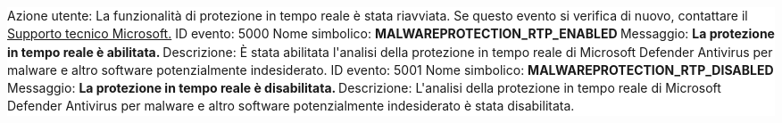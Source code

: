 <tr>
<td>
Azione utente:
</td>
<td >
La funzionalità di protezione in tempo reale è stata riavviata. Se questo evento si verifica di nuovo, contattare il <a href="https://go.microsoft.com/fwlink/?LinkId=215491">Supporto tecnico Microsoft.</a> 
</td>
</tr>
<tr>
<th colspan="2">ID evento: 5000</th>
</tr>
<tr><td>
Nome simbolico:
</td>
<td >
<b>MALWAREPROTECTION_RTP_ENABLED </b>
</td>
</tr>
<tr>
<td>
Messaggio:
</td>
<td >
<b>La protezione in tempo reale è abilitata. </b>
</td>
</tr>
<tr>
<td>
Descrizione:
</td>
<td >
È stata abilitata l'analisi della protezione in tempo reale di Microsoft Defender Antivirus per malware e altro software potenzialmente indesiderato.
</td>
</tr>
<tr>
<th colspan="2">ID evento: 5001</th>
</tr>
<tr><td>
Nome simbolico:
</td>
<td >
<b>MALWAREPROTECTION_RTP_DISABLED</b>
</td>
</tr>
<tr>
<td>
Messaggio:
</td>
<td >
<b>La protezione in tempo reale è disabilitata. </b>
</td>
</tr>
<tr>
<td>
Descrizione:
</td>
<td >
L'analisi della protezione in tempo reale di Microsoft Defender Antivirus per malware e altro software potenzialmente indesiderato è stata disabilitata. 
</td>
</tr>